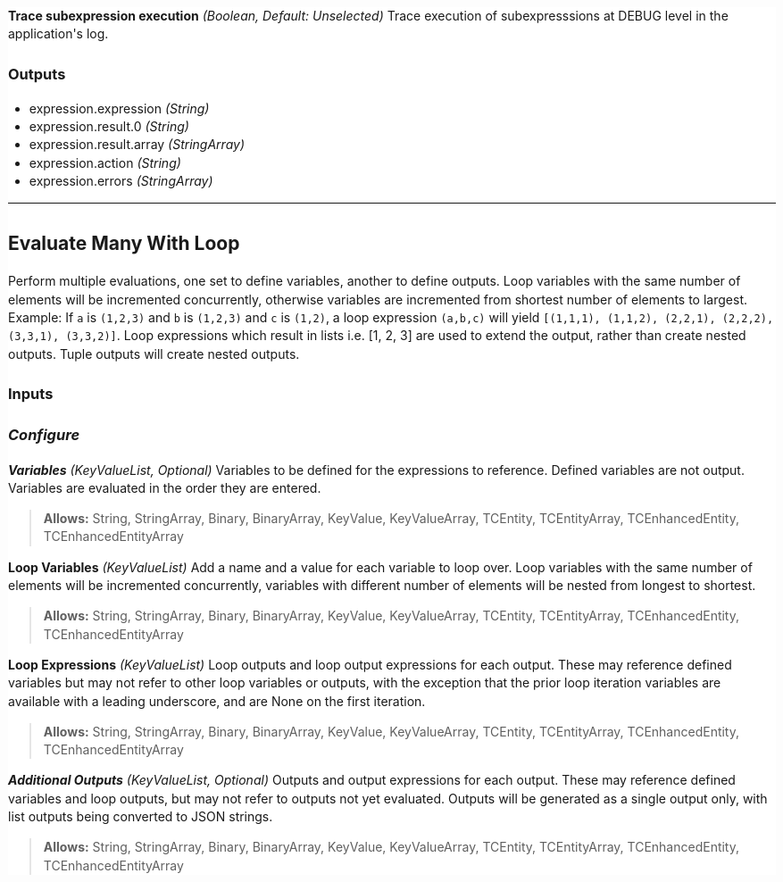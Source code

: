   **Trace subexpression execution** *(Boolean, Default: Unselected)*
  Trace execution of subexpresssions at DEBUG level in the application's log.

### Outputs

  - expression.expression *(String)*
  - expression.result.0 *(String)*
  - expression.result.array *(StringArray)*
  - expression.action *(String)*
  - expression.errors *(StringArray)*

___
## Evaluate Many With Loop
Perform multiple evaluations, one set to define variables, another to define outputs. Loop variables with the same number of elements will be incremented concurrently, otherwise variables are incremented from shortest number of elements to largest.
Example: If `a` is `(1,2,3)` and `b` is `(1,2,3)` and `c` is `(1,2)`, a loop expression `(a,b,c)` will yield `[(1,1,1), (1,1,2), (2,2,1), (2,2,2), (3,3,1), (3,3,2)]`.
Loop expressions which result in lists i.e. [1, 2, 3] are used to extend the output, rather than create
nested outputs.  Tuple outputs will create nested outputs.

### Inputs

### *Configure*

  _**Variables**_ *(KeyValueList, Optional)*
  Variables to be defined for the expressions to reference.  Defined variables are
  not output.  Variables are evaluated in the order they are entered.
  > **Allows:** String, StringArray, Binary, BinaryArray, KeyValue, KeyValueArray, TCEntity, TCEntityArray, TCEnhancedEntity, TCEnhancedEntityArray

  **Loop Variables** *(KeyValueList)*
  Add a name and a value for each variable to loop over.   Loop variables with
  the same number of elements will be incremented concurrently, variables with
  different number of elements will be nested from longest to shortest.
  > **Allows:** String, StringArray, Binary, BinaryArray, KeyValue, KeyValueArray, TCEntity, TCEntityArray, TCEnhancedEntity, TCEnhancedEntityArray

  **Loop Expressions** *(KeyValueList)*
  Loop outputs and loop output expressions for each output.  These may reference defined variables
  but may not refer to other loop variables or outputs, with the exception that
  the prior loop iteration variables are available with a leading underscore,
  and are None on the first iteration.
  > **Allows:** String, StringArray, Binary, BinaryArray, KeyValue, KeyValueArray, TCEntity, TCEntityArray, TCEnhancedEntity, TCEnhancedEntityArray

  _**Additional Outputs**_ *(KeyValueList, Optional)*
  Outputs and output expressions for each output.  These may reference defined
  variables and loop outputs, but may not refer to outputs not yet evaluated.
  Outputs will be generated as a single output only, with list outputs being converted to
  JSON strings.
  > **Allows:** String, StringArray, Binary, BinaryArray, KeyValue, KeyValueArray, TCEntity, TCEntityArray, TCEnhancedEntity, TCEnhancedEntityArray
